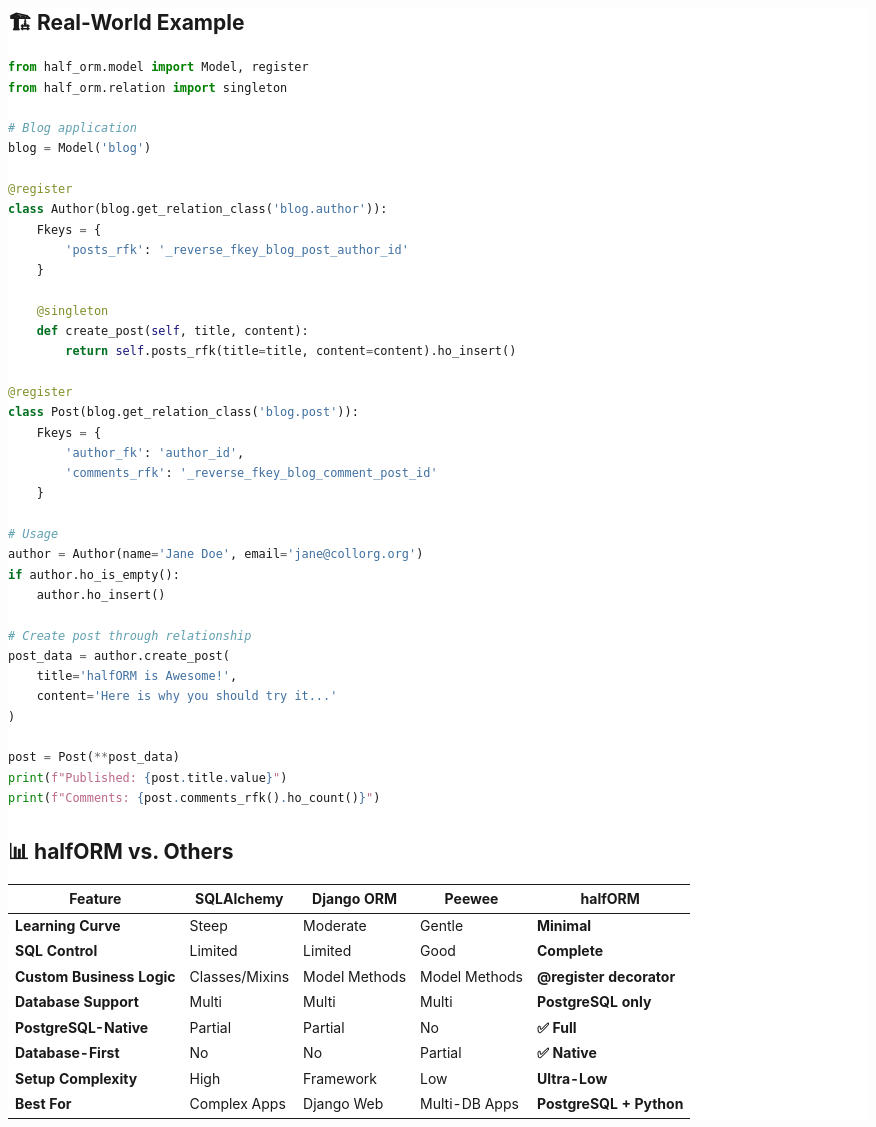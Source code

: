 ## 🏗️ Real-World Example

```python
from half_orm.model import Model, register
from half_orm.relation import singleton

# Blog application
blog = Model('blog')

@register
class Author(blog.get_relation_class('blog.author')):
    Fkeys = {
        'posts_rfk': '_reverse_fkey_blog_post_author_id'
    }
    
    @singleton
    def create_post(self, title, content):
        return self.posts_rfk(title=title, content=content).ho_insert()

@register
class Post(blog.get_relation_class('blog.post')):
    Fkeys = {
        'author_fk': 'author_id',
        'comments_rfk': '_reverse_fkey_blog_comment_post_id' 
    }

# Usage
author = Author(name='Jane Doe', email='jane@collorg.org')
if author.ho_is_empty():
    author.ho_insert()

# Create post through relationship
post_data = author.create_post(
    title='halfORM is Awesome!',
    content='Here is why you should try it...'
)

post = Post(**post_data)
print(f"Published: {post.title.value}")
print(f"Comments: {post.comments_rfk().ho_count()}")
```

## 📊 halfORM vs. Others

| Feature | SQLAlchemy | Django ORM | Peewee | **halfORM** |
|---------|------------|------------|---------|-------------|
| **Learning Curve** | Steep | Moderate | Gentle | **Minimal** |
| **SQL Control** | Limited | Limited | Good | **Complete** |
| **Custom Business Logic** | Classes/Mixins | Model Methods | Model Methods | **@register decorator** |
| **Database Support** | Multi | Multi | Multi | **PostgreSQL only** |
| **PostgreSQL-Native** | Partial | Partial | No | **✅ Full** |
| **Database-First** | No | No | Partial | **✅ Native** |
| **Setup Complexity** | High | Framework | Low | **Ultra-Low** |
| **Best For** | Complex Apps | Django Web | Multi-DB Apps | **PostgreSQL + Python** |
